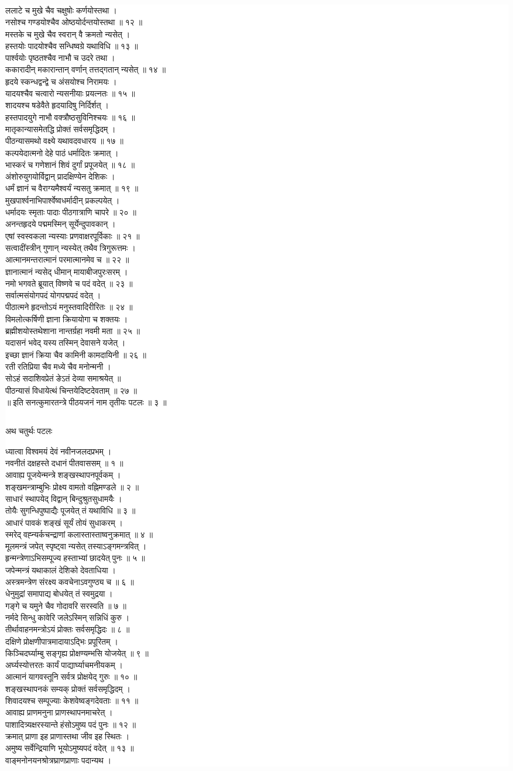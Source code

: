 ललाटे च मुखे चैव चक्षुषोः कर्णयोस्तथा ।  
नसोश्च गण्डयोश्चैव ओष्ठयोर्दन्तयोस्तथा ॥ १२ ॥  
मस्तके च मुखे चैव स्वरान् वै क्रमतो न्यसेत् ।  
हस्तयोः पादयोश्चैव सन्धिष्वग्रे यथाविधि ॥ १३ ॥  
पार्श्वयोः पृष्ठतश्चैव नाभौ च उदरे तथा ।  
ककारादीन् मकारान्तान् वर्णान् तत्तद्गतान् न्यसेत् ॥ १४ ॥  
हृदये स्कन्धद्वन्द्वे च अंसयोश्च निरामयः ।  
यादयश्चैव चत्वारो न्यसनीयाः प्रयत्नतः ॥ १५ ॥  
शादयश्च षडेवैते हृदयादिषु निर्दिर्शत् ।  
हस्तपादयुगे नाभौ वक्त्रौष्ठसुविनिश्चयः ॥ १६ ॥  
मातृकान्यासमेतद्धि प्रोक्तं सर्वसमृद्धिदम् ।  
पीठन्यासमथो वक्ष्ये यथावदवधारय ॥ १७ ॥  
कल्पयेदात्मनो देहे पाठं धर्मादितः क्रमात् ।  
भास्करं च गणेशानं शिवं दुर्गां प्रपूजयेत् ॥ १८ ॥  
अंशोरुयुगयोर्विद्वान् प्रादक्षिण्येन देशिकः ।  
धर्मं ज्ञानं च वैराग्यमैश्वर्यं न्यसतु क्रमात् ॥ १९ ॥  
मुखपार्श्वनाभिपार्श्वेष्वधर्मादीन् प्रकल्पयेत् ।  
धर्मादयः स्मृताः पादाः पीठगात्राणि चापरे ॥ २० ॥  
अनन्तहृदये पद्ममस्मिन् सूर्येन्दुपावकान् ।  
एषां स्वस्वकला न्यस्याः प्रणवाक्षरपूर्विकाः ॥ २१ ॥  
सत्वादींस्त्रीन् गुणान् न्यस्येत् तथैव त्रिगुरूत्तमः ।  
आत्मानमन्तरात्मानं परमात्मानमेव च ॥ २२ ॥  
ज्ञानात्मानं न्यसेद् धीमान् मायाबीजपुरःसरम् ।  
नमो भगवते ब्रूयात् विष्णवे च पदं वदेत् ॥ २३ ॥  
सर्वात्मसंयोगपदं योगपद्मपदं वदेत् ।  
पीठात्मने हृदन्तोऽयं मनुस्तवादिरीरितः ॥ २४ ॥  
विमलोत्कर्षिणी ज्ञाना क्रियायोगा च शक्तयः ।  
ब्रह्मीशयोस्तथेशाना नान्तर्ग्रहा नवमी मता ॥ २५ ॥  
यदासनं भवेद् यस्य तस्मिन् देवासने यजेत् ।  
इच्छा ज्ञानं क्रिया चैव कामिनी कामदायिनी ॥ २६ ॥  
रती रतिप्रिया चैव मध्ये चैव मनोन्मनी ।  
सोऽहं सदाशिवप्रेतं ङेऽतं देव्या समाश्रयेत् ॥  
पीठन्यासं विधायेत्थं चिन्तयेदिष्टदेवताम् ॥ २७ ॥  
॥ इति सनत्कुमारतन्त्रे पीठयजनं नाम तृतीयः पटलः ॥ ३ ॥  
## 
अथ चतुर्थः पटलः  
  
ध्यात्वा विश्वमयं देवं नवीनजलदप्रभम् ।  
नवनीतं दक्षहस्ते दधानं पीतवाससम् ॥ १ ॥  
आवाह्य पूजयेन्मन्त्रे शङ्खस्थापनपूर्वकम् ।  
शङ्खमन्त्राम्बुभिः प्रोक्ष्य वामतो वह्निमण्डले ॥ २ ॥  
साधारं स्थापयेद् विद्वान् बिन्दुश्रुतसुधामयैः ।  
तोयैः सुगन्धिपुष्पाद्यैः पूजयेत् तं यथाविधि ॥ ३ ॥  
आधारं पावकं शङ्खं सूर्यं तोयं सुधाकरम् ।  
स्मरेद् वह्न्यर्कचन्द्राणां कलास्तास्ताष्वनुक्रमात् ॥ ४ ॥  
मूलमन्त्रं जपेत् स्पृष्ट्वा न्यसेत् तस्याऽङ्गमन्त्रवित् ।  
हृन्मन्त्रेणाऽभिसम्पूज्य हस्ताभ्यां छादयेत् पुनः ॥ ५ ॥  
जपेन्मन्त्रं यथाकालं देशिको देवताधिया ।  
अस्त्रमन्त्रेण संरक्ष्य कवचेनाऽवगुण्ठ्य च ॥ ६ ॥  
धेनुमुद्रां समापाद्य बोधयेत् तं स्वमुद्रया ।  
गङ्गे च यमुने चैव गोदावरि सरस्वति ॥ ७ ॥  
नर्मदे सिन्धु कावेरि जलेऽस्मिन् सन्निधिं कुरु ।  
तीर्थावाहनमन्त्रोऽयं प्रोक्तः सर्वसमृद्धिदः ॥ ८ ॥  
दक्षिणे प्रोक्षणीपात्रमादायाऽद्भिः प्रपूरितम् ।  
किञ्चिदर्घ्याम्बु सङ्गृह्य प्रोक्षण्यम्भसि योजयेत् ॥ ९ ॥  
अर्घ्यस्योत्तरतः कार्यं पाद्यार्घ्याचमनीयकम् ।  
आत्मानं यागवस्तूनि सर्वत्र प्रोक्षयेद् गुरुः ॥ १० ॥  
शङ्खस्थापनकं सम्यक् प्रोक्तं सर्वसमृद्धिदम् ।  
शिवादयश्च सम्पूज्याः केशवेष्वङ्गदेवताः ॥ ११ ॥  
आवाह्य प्राणमनुना प्राणस्थापनमाचरेत् ।  
पाशादित्र्यक्षरस्यान्ते हंसोऽमुष्य पदं पुनः ॥ १२ ॥  
क्रमात् प्राणा इह प्राणास्तथा जीव इह स्थितः ।  
अमुष्य सर्वेन्द्रियाणि भूयोऽमुष्यपदं वदेत् ॥ १३ ॥  
वाङ्मनोनयनश्रोत्रघ्राणप्राणाः पदान्यथ ।  